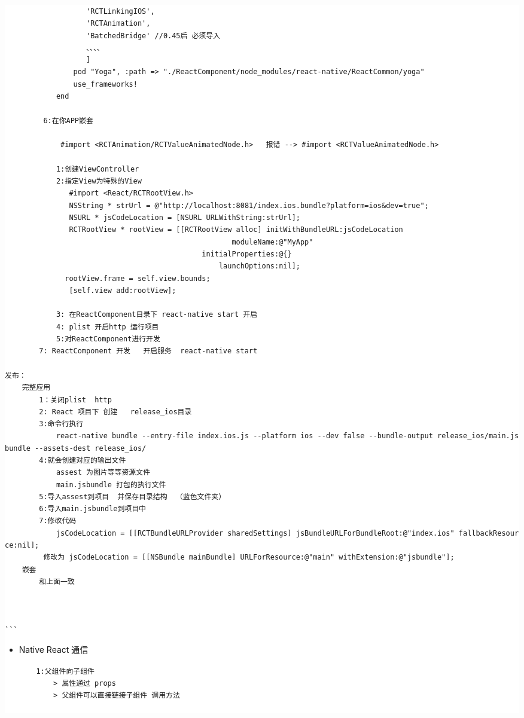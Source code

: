  			 		   'RCTLinkingIOS',
 			 		   'RCTAnimation',
 			 		   'BatchedBridge' //0.45后 必须导入
 			 		   、、、、
 		 			   ]
					pod "Yoga", :path => "./ReactComponent/node_modules/react-native/ReactCommon/yoga"
					use_frameworks!
				end
				
			 6:在你APP嵌套
				 
				 #import <RCTAnimation/RCTValueAnimatedNode.h>   报错 --> #import <RCTValueAnimatedNode.h>

			 	1:创建ViewController
			 	2:指定View为特殊的View
			 	   #import <React/RCTRootView.h>
			 	   NSString * strUrl = @"http://localhost:8081/index.ios.bundle?platform=ios&dev=true";
				   NSURL * jsCodeLocation = [NSURL URLWithString:strUrl];
    			   RCTRootView * rootView = [[RCTRootView alloc] initWithBundleURL:jsCodeLocation
                                                         moduleName:@"MyApp"
                                                  initialProperties:@{}
                                                      launchOptions:nil];
    		      rootView.frame = self.view.bounds;
    			   [self.view add:rootView];

				3: 在ReactComponent目录下 react-native start 开启
				4: plist 开启http 运行项目
				5:对ReactComponent进行开发
			7: ReactComponent 开发   开启服务  react-native start

	发布：
		完整应用
			1：关闭plist  http
			2: React 项目下 创建   release_ios目录
			3:命令行执行 
				react-native bundle --entry-file index.ios.js --platform ios --dev false --bundle-output release_ios/main.jsbundle --assets-dest release_ios/
			4:就会创建对应的输出文件
				assest 为图片等等资源文件
				main.jsbundle 打包的执行文件
			5:导入assest到项目  并保存目录结构  （蓝色文件夹）
			6:导入main.jsbundle到项目中
			7:修改代码
				jsCodeLocation = [[RCTBundleURLProvider sharedSettings] jsBundleURLForBundleRoot:@"index.ios" fallbackResource:nil];
			 修改为 jsCodeLocation = [[NSBundle mainBundle] URLForResource:@"main" withExtension:@"jsbundle"];
		嵌套
			和上面一致
		
				
	
	```
* Native React 通信
	
	```
		1:父组件向子组件
			> 属性通过 props 
			> 父组件可以直接链接子组件 调用方法
			